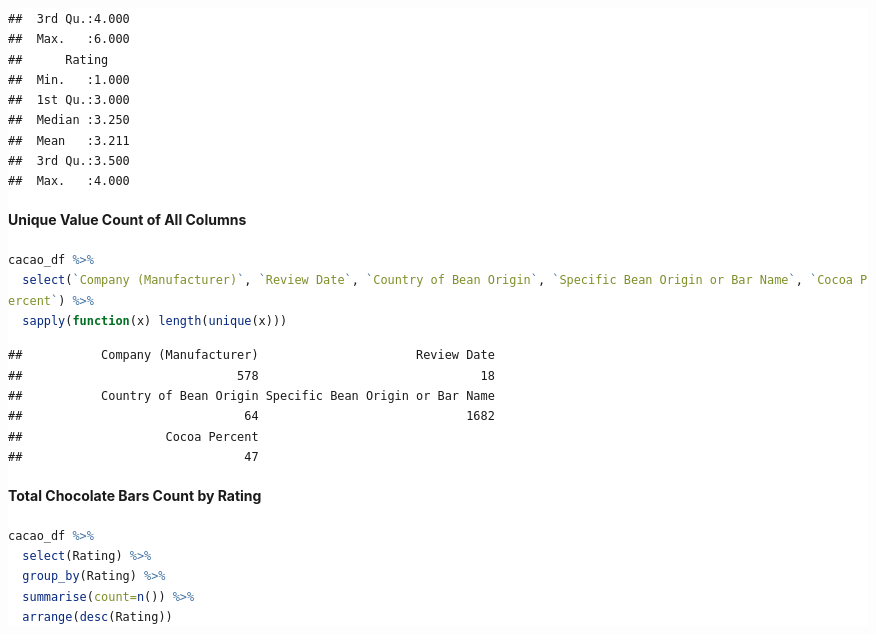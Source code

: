     ##  3rd Qu.:4.000                                                    
    ##  Max.   :6.000                                                    
    ##      Rating     
    ##  Min.   :1.000  
    ##  1st Qu.:3.000  
    ##  Median :3.250  
    ##  Mean   :3.211  
    ##  3rd Qu.:3.500  
    ##  Max.   :4.000

#### Unique Value Count of All Columns

``` r
cacao_df %>%
  select(`Company (Manufacturer)`, `Review Date`, `Country of Bean Origin`, `Specific Bean Origin or Bar Name`, `Cocoa Percent`) %>%
  sapply(function(x) length(unique(x)))
```

    ##           Company (Manufacturer)                      Review Date 
    ##                              578                               18 
    ##           Country of Bean Origin Specific Bean Origin or Bar Name 
    ##                               64                             1682 
    ##                    Cocoa Percent 
    ##                               47

#### Total Chocolate Bars Count by Rating

``` r
cacao_df %>%
  select(Rating) %>%
  group_by(Rating) %>%
  summarise(count=n()) %>%
  arrange(desc(Rating))
```
